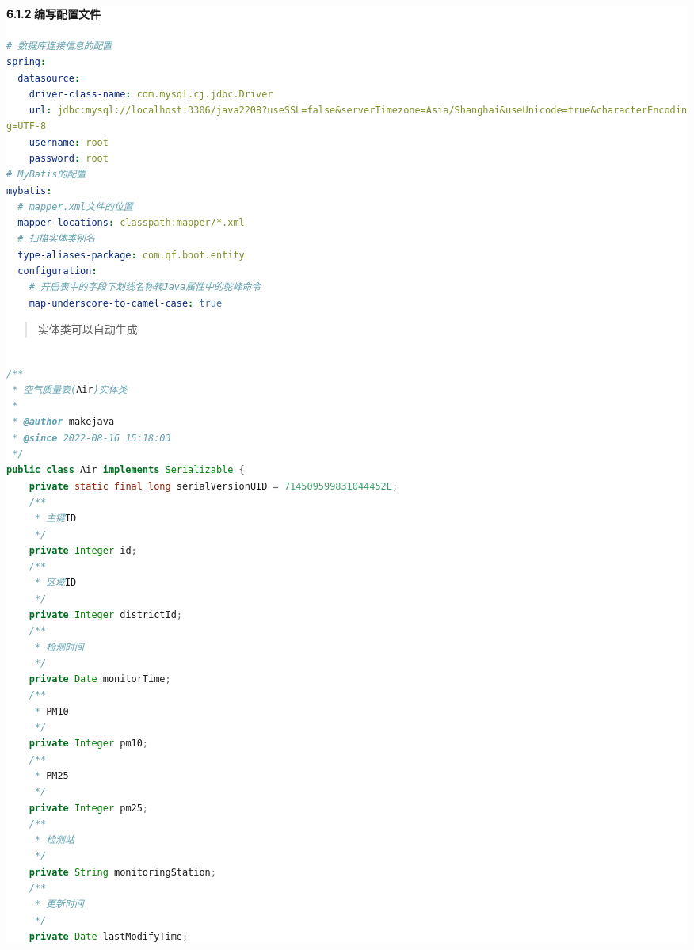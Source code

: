 
#### 6.1.2 编写配置文件

``` yaml
# 数据库连接信息的配置
spring:
  datasource:
    driver-class-name: com.mysql.cj.jdbc.Driver
    url: jdbc:mysql://localhost:3306/java2208?useSSL=false&serverTimezone=Asia/Shanghai&useUnicode=true&characterEncoding=UTF-8
    username: root
    password: root
# MyBatis的配置
mybatis:
  # mapper.xml文件的位置
  mapper-locations: classpath:mapper/*.xml
  # 扫描实体类别名
  type-aliases-package: com.qf.boot.entity
  configuration:
    # 开启表中的字段下划线名称转Java属性中的驼峰命令
    map-underscore-to-camel-case: true
```



> 实体类可以自动生成

```  java

/**
 * 空气质量表(Air)实体类
 *
 * @author makejava
 * @since 2022-08-16 15:18:03
 */
public class Air implements Serializable {
    private static final long serialVersionUID = 714509599831044452L;
    /**
     * 主键ID
     */
    private Integer id;
    /**
     * 区域ID
     */
    private Integer districtId;
    /**
     * 检测时间
     */
    private Date monitorTime;
    /**
     * PM10
     */
    private Integer pm10;
    /**
     * PM25
     */
    private Integer pm25;
    /**
     * 检测站
     */
    private String monitoringStation;
    /**
     * 更新时间
     */
    private Date lastModifyTime;

```